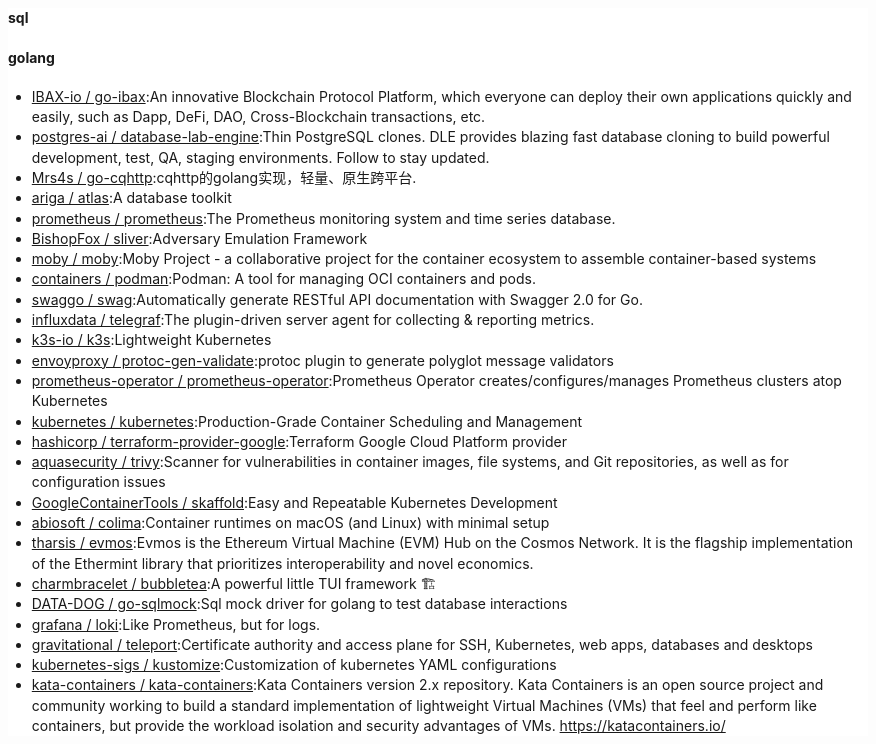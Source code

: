 #### sql

#### golang
* [IBAX-io / go-ibax](https://github.com/IBAX-io/go-ibax):An innovative Blockchain Protocol Platform, which everyone can deploy their own applications quickly and easily, such as Dapp, DeFi, DAO, Cross-Blockchain transactions, etc.
* [postgres-ai / database-lab-engine](https://github.com/postgres-ai/database-lab-engine):Thin PostgreSQL clones. DLE provides blazing fast database cloning to build powerful development, test, QA, staging environments. Follow to stay updated.
* [Mrs4s / go-cqhttp](https://github.com/Mrs4s/go-cqhttp):cqhttp的golang实现，轻量、原生跨平台.
* [ariga / atlas](https://github.com/ariga/atlas):A database toolkit
* [prometheus / prometheus](https://github.com/prometheus/prometheus):The Prometheus monitoring system and time series database.
* [BishopFox / sliver](https://github.com/BishopFox/sliver):Adversary Emulation Framework
* [moby / moby](https://github.com/moby/moby):Moby Project - a collaborative project for the container ecosystem to assemble container-based systems
* [containers / podman](https://github.com/containers/podman):Podman: A tool for managing OCI containers and pods.
* [swaggo / swag](https://github.com/swaggo/swag):Automatically generate RESTful API documentation with Swagger 2.0 for Go.
* [influxdata / telegraf](https://github.com/influxdata/telegraf):The plugin-driven server agent for collecting & reporting metrics.
* [k3s-io / k3s](https://github.com/k3s-io/k3s):Lightweight Kubernetes
* [envoyproxy / protoc-gen-validate](https://github.com/envoyproxy/protoc-gen-validate):protoc plugin to generate polyglot message validators
* [prometheus-operator / prometheus-operator](https://github.com/prometheus-operator/prometheus-operator):Prometheus Operator creates/configures/manages Prometheus clusters atop Kubernetes
* [kubernetes / kubernetes](https://github.com/kubernetes/kubernetes):Production-Grade Container Scheduling and Management
* [hashicorp / terraform-provider-google](https://github.com/hashicorp/terraform-provider-google):Terraform Google Cloud Platform provider
* [aquasecurity / trivy](https://github.com/aquasecurity/trivy):Scanner for vulnerabilities in container images, file systems, and Git repositories, as well as for configuration issues
* [GoogleContainerTools / skaffold](https://github.com/GoogleContainerTools/skaffold):Easy and Repeatable Kubernetes Development
* [abiosoft / colima](https://github.com/abiosoft/colima):Container runtimes on macOS (and Linux) with minimal setup
* [tharsis / evmos](https://github.com/tharsis/evmos):Evmos is the Ethereum Virtual Machine (EVM) Hub on the Cosmos Network. It is the flagship implementation of the Ethermint library that prioritizes interoperability and novel economics.
* [charmbracelet / bubbletea](https://github.com/charmbracelet/bubbletea):A powerful little TUI framework 🏗
* [DATA-DOG / go-sqlmock](https://github.com/DATA-DOG/go-sqlmock):Sql mock driver for golang to test database interactions
* [grafana / loki](https://github.com/grafana/loki):Like Prometheus, but for logs.
* [gravitational / teleport](https://github.com/gravitational/teleport):Certificate authority and access plane for SSH, Kubernetes, web apps, databases and desktops
* [kubernetes-sigs / kustomize](https://github.com/kubernetes-sigs/kustomize):Customization of kubernetes YAML configurations
* [kata-containers / kata-containers](https://github.com/kata-containers/kata-containers):Kata Containers version 2.x repository. Kata Containers is an open source project and community working to build a standard implementation of lightweight Virtual Machines (VMs) that feel and perform like containers, but provide the workload isolation and security advantages of VMs. https://katacontainers.io/
